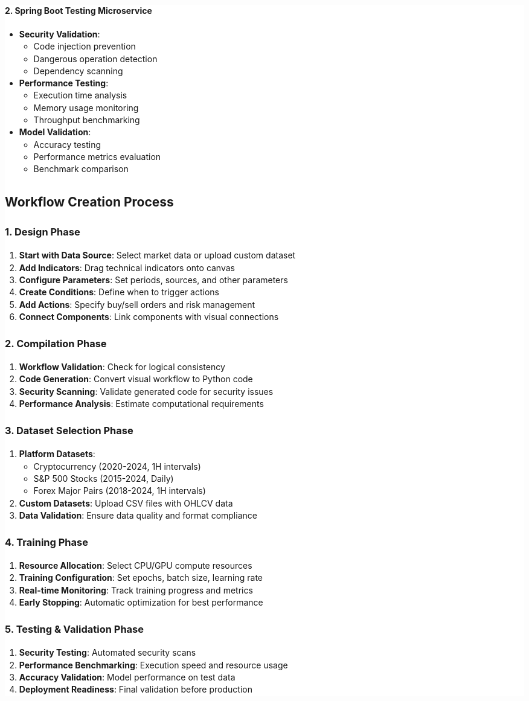 #### 2. Spring Boot Testing Microservice
- **Security Validation**:
  - Code injection prevention
  - Dangerous operation detection
  - Dependency scanning
- **Performance Testing**:
  - Execution time analysis
  - Memory usage monitoring
  - Throughput benchmarking
- **Model Validation**:
  - Accuracy testing
  - Performance metrics evaluation
  - Benchmark comparison

## Workflow Creation Process

### 1. Design Phase
1. **Start with Data Source**: Select market data or upload custom dataset
2. **Add Indicators**: Drag technical indicators onto canvas
3. **Configure Parameters**: Set periods, sources, and other parameters
4. **Create Conditions**: Define when to trigger actions
5. **Add Actions**: Specify buy/sell orders and risk management
6. **Connect Components**: Link components with visual connections

### 2. Compilation Phase
1. **Workflow Validation**: Check for logical consistency
2. **Code Generation**: Convert visual workflow to Python code
3. **Security Scanning**: Validate generated code for security issues
4. **Performance Analysis**: Estimate computational requirements

### 3. Dataset Selection Phase
1. **Platform Datasets**: 
   - Cryptocurrency (2020-2024, 1H intervals)
   - S&P 500 Stocks (2015-2024, Daily)
   - Forex Major Pairs (2018-2024, 1H intervals)
2. **Custom Datasets**: Upload CSV files with OHLCV data
3. **Data Validation**: Ensure data quality and format compliance

### 4. Training Phase
1. **Resource Allocation**: Select CPU/GPU compute resources
2. **Training Configuration**: Set epochs, batch size, learning rate
3. **Real-time Monitoring**: Track training progress and metrics
4. **Early Stopping**: Automatic optimization for best performance

### 5. Testing & Validation Phase
1. **Security Testing**: Automated security scans
2. **Performance Benchmarking**: Execution speed and resource usage
3. **Accuracy Validation**: Model performance on test data
4. **Deployment Readiness**: Final validation before production
